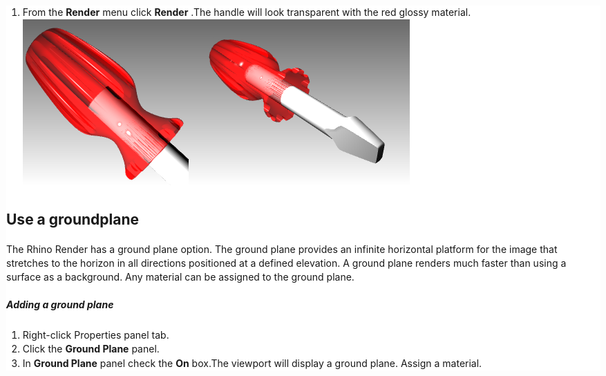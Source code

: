  1. From the **Render** menu click **Render** .The handle will look transparent with the red glossy material.![images/render-texture-10.png](images/render-texture-10.png)![images/render-texture-13.png](images/render-texture-13.png)

## Use a groundplane
The Rhino Render has a ground plane option. The ground plane provides an infinite horizontal platform for the image that stretches to the horizon in all directions positioned at a defined elevation. A ground plane renders much faster than using a surface as a background. Any material can be assigned to the ground plane.

##### Adding a ground plane


 1. Right-click Properties panel tab.
 1. Click the **Ground Plane** panel.
 1. In **Ground Plane** panel check the **On** box.The viewport will display a ground plane. Assign a material.